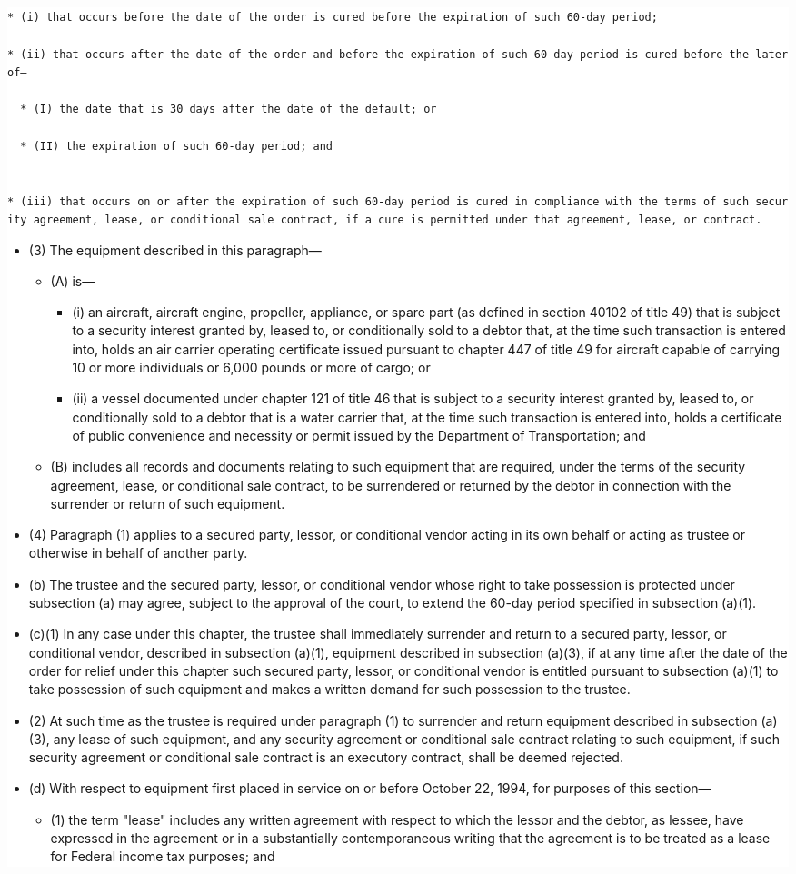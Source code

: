     * (i) that occurs before the date of the order is cured before the expiration of such 60-day period;

    * (ii) that occurs after the date of the order and before the expiration of such 60-day period is cured before the later of—

      * (I) the date that is 30 days after the date of the default; or

      * (II) the expiration of such 60-day period; and


    * (iii) that occurs on or after the expiration of such 60-day period is cured in compliance with the terms of such security agreement, lease, or conditional sale contract, if a cure is permitted under that agreement, lease, or contract.


* (3) The equipment described in this paragraph—

  * (A) is—

    * (i) an aircraft, aircraft engine, propeller, appliance, or spare part (as defined in section 40102 of title 49) that is subject to a security interest granted by, leased to, or conditionally sold to a debtor that, at the time such transaction is entered into, holds an air carrier operating certificate issued pursuant to chapter 447 of title 49 for aircraft capable of carrying 10 or more individuals or 6,000 pounds or more of cargo; or

    * (ii) a vessel documented under chapter 121 of title 46 that is subject to a security interest granted by, leased to, or conditionally sold to a debtor that is a water carrier that, at the time such transaction is entered into, holds a certificate of public convenience and necessity or permit issued by the Department of Transportation; and


  * (B) includes all records and documents relating to such equipment that are required, under the terms of the security agreement, lease, or conditional sale contract, to be surrendered or returned by the debtor in connection with the surrender or return of such equipment.


* (4) Paragraph (1) applies to a secured party, lessor, or conditional vendor acting in its own behalf or acting as trustee or otherwise in behalf of another party.

* (b) The trustee and the secured party, lessor, or conditional vendor whose right to take possession is protected under subsection (a) may agree, subject to the approval of the court, to extend the 60-day period specified in subsection (a)(1).

* (c)(1) In any case under this chapter, the trustee shall immediately surrender and return to a secured party, lessor, or conditional vendor, described in subsection (a)(1), equipment described in subsection (a)(3), if at any time after the date of the order for relief under this chapter such secured party, lessor, or conditional vendor is entitled pursuant to subsection (a)(1) to take possession of such equipment and makes a written demand for such possession to the trustee.

* (2) At such time as the trustee is required under paragraph (1) to surrender and return equipment described in subsection (a)(3), any lease of such equipment, and any security agreement or conditional sale contract relating to such equipment, if such security agreement or conditional sale contract is an executory contract, shall be deemed rejected.

* (d) With respect to equipment first placed in service on or before October 22, 1994, for purposes of this section—

  * (1) the term "lease" includes any written agreement with respect to which the lessor and the debtor, as lessee, have expressed in the agreement or in a substantially contemporaneous writing that the agreement is to be treated as a lease for Federal income tax purposes; and
